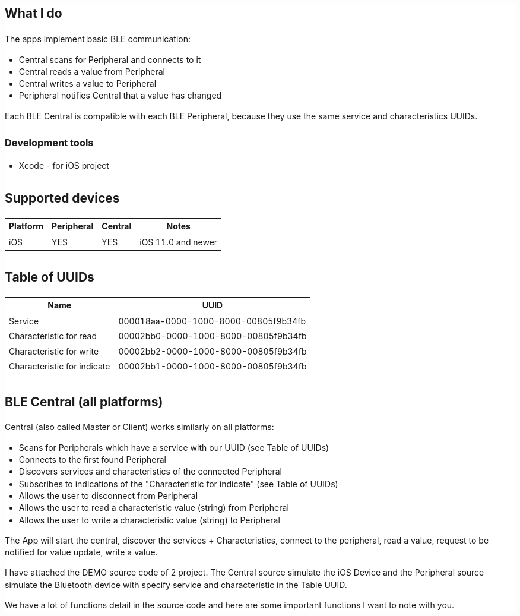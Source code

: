 
## What I do

The apps implement basic BLE communication:

* Central scans for Peripheral and connects to it
* Central reads a value from Peripheral
* Central writes a value to Peripheral
* Peripheral notifies Central that a value has changed

Each BLE Central is compatible with each BLE Peripheral, because they use the same service and characteristics UUIDs.

### Development tools

* Xcode - for iOS project

## Supported devices

Platform | Peripheral | Central | Notes
----- | ----- | ----- | -----
iOS | YES | YES | iOS 11.0 and newer

## Table of UUIDs

Name | UUID
----- | ---------------
Service | 000018aa-0000-1000-8000-00805f9b34fb
Characteristic for read | 00002bb0-0000-1000-8000-00805f9b34fb
Characteristic for write | 00002bb2-0000-1000-8000-00805f9b34fb
Characteristic for indicate | 00002bb1-0000-1000-8000-00805f9b34fb

## BLE Central (all platforms)

Central (also called Master or Client) works similarly on all platforms:

* Scans for Peripherals which have a service with our UUID (see Table of UUIDs)
* Connects to the first found Peripheral
* Discovers services and characteristics of the connected Peripheral
* Subscribes to indications of the "Characteristic for indicate" (see Table of UUIDs)
* Allows the user to disconnect from Peripheral
* Allows the user to read a characteristic value (string) from Peripheral
* Allows the user to write a characteristic value (string) to Peripheral

The App will start the central, discover the services + Characteristics, connect to the peripheral, read a value, request to be notified for value update, write a value.

I have attached the DEMO source code of 2 project. The Central source simulate the iOS Device and the Peripheral source simulate the Bluetooth device with specify service and characteristic in the Table UUID.

We have a lot of functions detail in the source code and here are some important functions I want to note with you.
